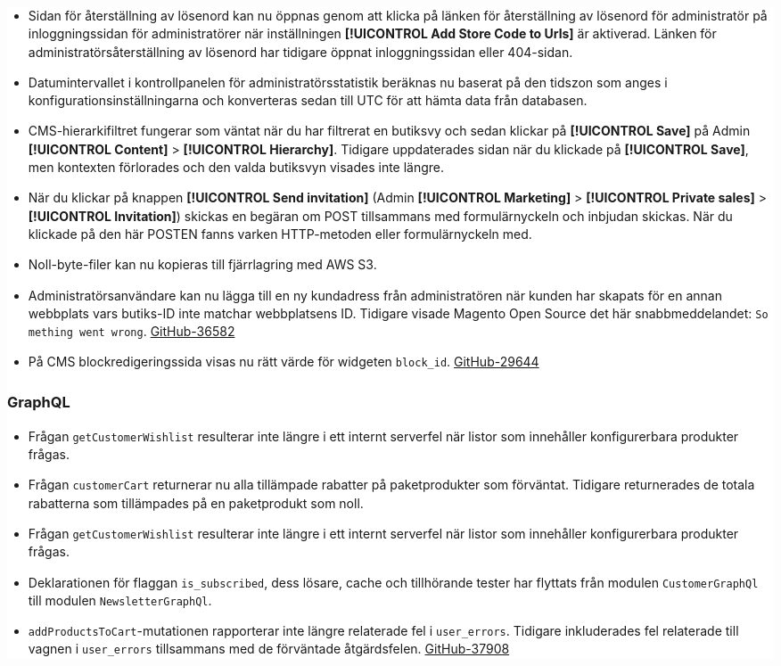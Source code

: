 * Sidan för återställning av lösenord kan nu öppnas genom att klicka på länken för återställning av lösenord för administratör på inloggningssidan för administratörer när inställningen **[!UICONTROL Add Store Code to Urls]** är aktiverad. Länken för administratörsåterställning av lösenord har tidigare öppnat inloggningssidan eller 404-sidan.



* Datumintervallet i kontrollpanelen för administratörsstatistik beräknas nu baserat på den tidszon som anges i konfigurationsinställningarna och konverteras sedan till UTC för att hämta data från databasen.



* CMS-hierarkifiltret fungerar som väntat när du har filtrerat en butiksvy och sedan klickar på **[!UICONTROL Save]** på Admin **[!UICONTROL Content]** > **[!UICONTROL Hierarchy]**. Tidigare uppdaterades sidan när du klickade på **[!UICONTROL Save]**, men kontexten förlorades och den valda butiksvyn visades inte längre.



* När du klickar på knappen **[!UICONTROL Send invitation]** (Admin **[!UICONTROL Marketing]** > **[!UICONTROL Private sales]** > **[!UICONTROL Invitation]**) skickas en begäran om POST tillsammans med formulärnyckeln och inbjudan skickas. När du klickade på den här POSTEN fanns varken HTTP-metoden eller formulärnyckeln med.



* Noll-byte-filer kan nu kopieras till fjärrlagring med AWS S3.



* Administratörsanvändare kan nu lägga till en ny kundadress från administratören när kunden har skapats för en annan webbplats vars butiks-ID inte matchar webbplatsens ID. Tidigare visade Magento Open Source det här snabbmeddelandet: `Something went wrong`. [GitHub-36582](https://github.com/magento/magento2/issues/36582)



* På CMS blockredigeringssida visas nu rätt värde för widgeten `block_id`. [GitHub-29644](https://github.com/magento/magento2/issues/29644)

### GraphQL



* Frågan `getCustomerWishlist` resulterar inte längre i ett internt serverfel när listor som innehåller konfigurerbara produkter frågas.



* Frågan `customerCart` returnerar nu alla tillämpade rabatter på paketprodukter som förväntat. Tidigare returnerades de totala rabatterna som tillämpades på en paketprodukt som noll.



* Frågan `getCustomerWishlist` resulterar inte längre i ett internt serverfel när listor som innehåller konfigurerbara produkter frågas.



* Deklarationen för flaggan `is_subscribed`, dess lösare, cache och tillhörande tester har flyttats från modulen `CustomerGraphQl` till modulen `NewsletterGraphQl`.



* `addProductsToCart`-mutationen rapporterar inte längre relaterade fel i `user_errors`. Tidigare inkluderades fel relaterade till vagnen i `user_errors` tillsammans med de förväntade åtgärdsfelen. [GitHub-37908](https://github.com/magento/magento2/issues/37908)

